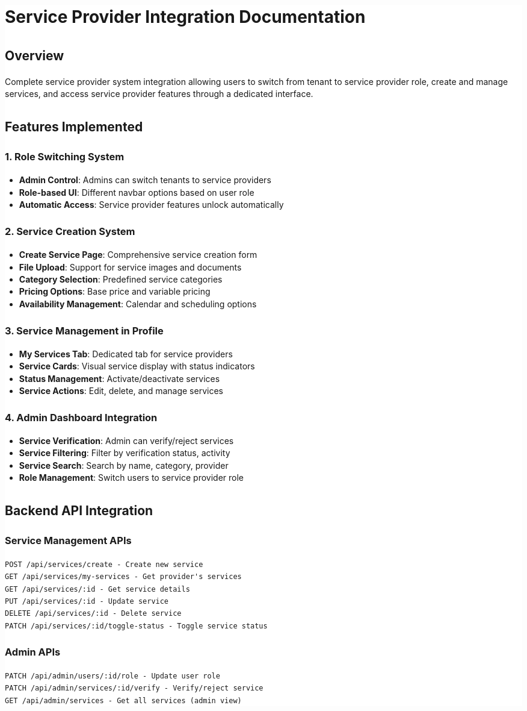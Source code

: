# Service Provider Integration Documentation

## Overview
Complete service provider system integration allowing users to switch from tenant to service provider role, create and manage services, and access service provider features through a dedicated interface.

## Features Implemented

### 1. Role Switching System
- **Admin Control**: Admins can switch tenants to service providers
- **Role-based UI**: Different navbar options based on user role
- **Automatic Access**: Service provider features unlock automatically

### 2. Service Creation System
- **Create Service Page**: Comprehensive service creation form
- **File Upload**: Support for service images and documents
- **Category Selection**: Predefined service categories
- **Pricing Options**: Base price and variable pricing
- **Availability Management**: Calendar and scheduling options

### 3. Service Management in Profile
- **My Services Tab**: Dedicated tab for service providers
- **Service Cards**: Visual service display with status indicators
- **Status Management**: Activate/deactivate services
- **Service Actions**: Edit, delete, and manage services

### 4. Admin Dashboard Integration
- **Service Verification**: Admin can verify/reject services
- **Service Filtering**: Filter by verification status, activity
- **Service Search**: Search by name, category, provider
- **Role Management**: Switch users to service provider role

## Backend API Integration

### Service Management APIs
```
POST /api/services/create - Create new service
GET /api/services/my-services - Get provider's services
GET /api/services/:id - Get service details
PUT /api/services/:id - Update service
DELETE /api/services/:id - Delete service
PATCH /api/services/:id/toggle-status - Toggle service status
```

### Admin APIs
```
PATCH /api/admin/users/:id/role - Update user role
PATCH /api/admin/services/:id/verify - Verify/reject service
GET /api/admin/services - Get all services (admin view)
```

